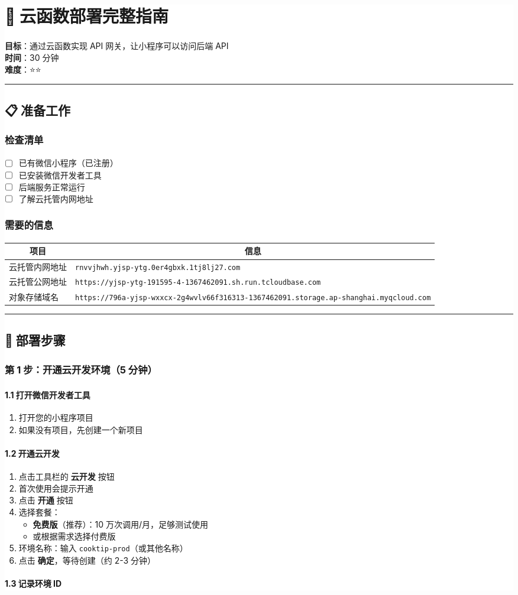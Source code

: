 # 🚀 云函数部署完整指南

**目标**：通过云函数实现 API 网关，让小程序可以访问后端 API  
**时间**：30 分钟  
**难度**：⭐⭐

---

## 📋 准备工作

### 检查清单

- [ ] 已有微信小程序（已注册）
- [ ] 已安装微信开发者工具
- [ ] 后端服务正常运行
- [ ] 了解云托管内网地址

### 需要的信息

| 项目 | 信息 |
|------|------|
| 云托管内网地址 | `rnvvjhwh.yjsp-ytg.0er4gbxk.1tj8lj27.com` |
| 云托管公网地址 | `https://yjsp-ytg-191595-4-1367462091.sh.run.tcloudbase.com` |
| 对象存储域名 | `https://796a-yjsp-wxxcx-2g4wvlv66f316313-1367462091.storage.ap-shanghai.myqcloud.com` |

---

## 🎯 部署步骤

### 第 1 步：开通云开发环境（5 分钟）

#### 1.1 打开微信开发者工具

1. 打开您的小程序项目
2. 如果没有项目，先创建一个新项目

#### 1.2 开通云开发

1. 点击工具栏的 **云开发** 按钮
2. 首次使用会提示开通
3. 点击 **开通** 按钮
4. 选择套餐：
   - **免费版**（推荐）：10 万次调用/月，足够测试使用
   - 或根据需求选择付费版
5. 环境名称：输入 `cooktip-prod`（或其他名称）
6. 点击 **确定**，等待创建（约 2-3 分钟）

#### 1.3 记录环境 ID
